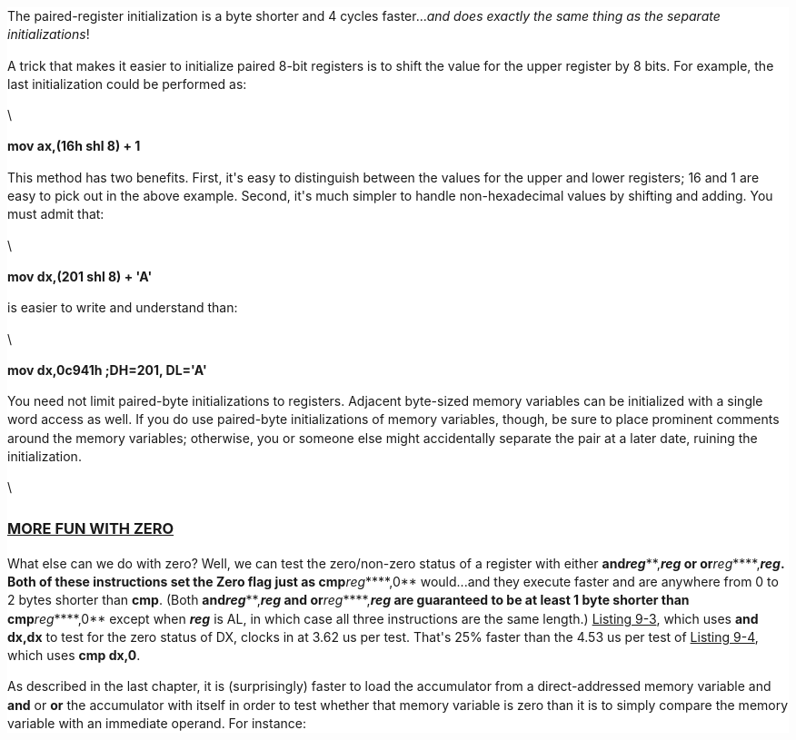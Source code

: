 The paired-register initialization is a byte shorter and 4 cycles
faster...*and does exactly the same thing as the separate
initializations*!

A trick that makes it easier to initialize paired 8-bit registers is to
shift the value for the upper register by 8 bits. For example, the last
initialization could be performed as:

\

**mov ax,(16h shl 8) + 1**

This method has two benefits. First, it's easy to distinguish between
the values for the upper and lower registers; 16 and 1 are easy to pick
out in the above example. Second, it's much simpler to handle
non-hexadecimal values by shifting and adding. You must admit that:

\

**mov dx,(201 shl 8) + 'A'**

is easier to write and understand than:

\

**mov dx,0c941h ;DH=201, DL='A'**

You need not limit paired-byte initializations to registers. Adjacent
byte-sized memory variables can be initialized with a single word access
as well. If you do use paired-byte initializations of memory variables,
though, be sure to place prominent comments around the memory variables;
otherwise, you or someone else might accidentally separate the pair at a
later date, ruining the initialization.

\

### [**MORE FUN WITH ZERO**](#T0901)

What else can we do with zero? Well, we can test the zero/non-zero
status of a register with either **and*****reg*****,*****reg*** or
**or*****reg*****,*****reg***. Both of these instructions set the Zero
flag just as **cmp*****reg*****,0** would...and they execute faster and
are anywhere from 0 to 2 bytes shorter than **cmp**. (Both
**and*****reg*****,*****reg*** and **or*****reg*****,*****reg*** are
guaranteed to be at least 1 byte shorter than **cmp*****reg*****,0**
except when ***reg*** is AL, in which case all three instructions are
the same length.) [Listing 9-3](#L903), which uses **and dx,dx** to test
for the zero status of DX, clocks in at 3.62 us per test. That's 25%
faster than the 4.53 us per test of [Listing 9-4](#L904), which uses
**cmp dx,0**.

As described in the last chapter, it is (surprisingly) faster to load
the accumulator from a direct-addressed memory variable and **and** or
**or** the accumulator with itself in order to test whether that memory
variable is zero than it is to simply compare the memory variable with
an immediate operand. For instance:
